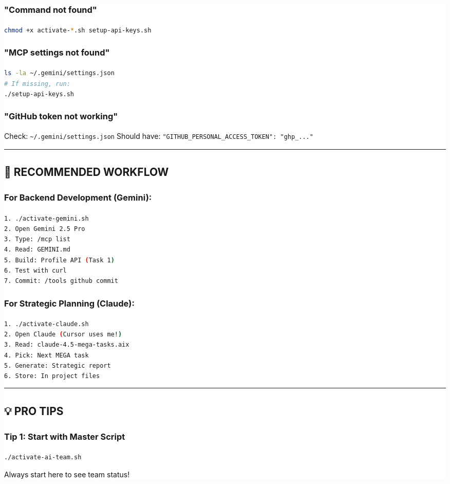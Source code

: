 ### **"Command not found"**
```bash
chmod +x activate-*.sh setup-api-keys.sh
```

### **"MCP settings not found"**
```bash
ls -la ~/.gemini/settings.json
# If missing, run:
./setup-api-keys.sh
```

### **"GitHub token not working"**
Check: `~/.gemini/settings.json`
Should have: `"GITHUB_PERSONAL_ACCESS_TOKEN": "ghp_..."`

---

## 🎯 **RECOMMENDED WORKFLOW**

### **For Backend Development (Gemini):**
```bash
1. ./activate-gemini.sh
2. Open Gemini 2.5 Pro
3. Type: /mcp list
4. Read: GEMINI.md
5. Build: Profile API (Task 1)
6. Test with curl
7. Commit: /tools github commit
```

### **For Strategic Planning (Claude):**
```bash
1. ./activate-claude.sh
2. Open Claude (Cursor uses me!)
3. Read: claude-4.5-mega-tasks.aix
4. Pick: Next MEGA task
5. Generate: Strategic report
6. Store: In project files
```

---

## 💡 **PRO TIPS**

### **Tip 1: Start with Master Script**
```bash
./activate-ai-team.sh
```
Always start here to see team status!

